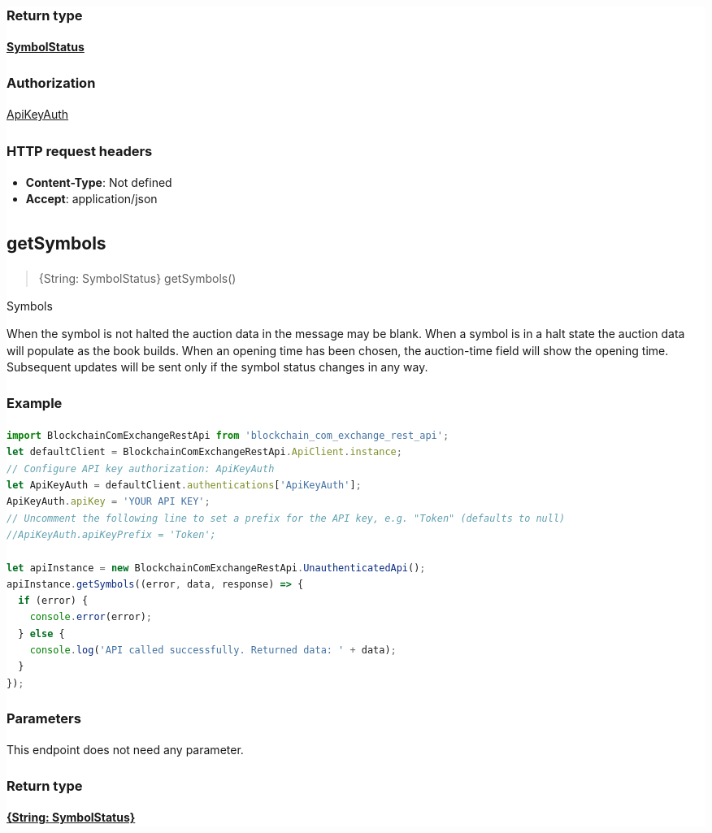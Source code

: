 ### Return type

[**SymbolStatus**](SymbolStatus.md)

### Authorization

[ApiKeyAuth](../README.md#ApiKeyAuth)

### HTTP request headers

- **Content-Type**: Not defined
- **Accept**: application/json


## getSymbols

> {String: SymbolStatus} getSymbols()

Symbols

When the symbol is not halted the auction data in the message may be blank. When a symbol is in a halt state the auction data will populate as the book builds. When an opening time has been chosen, the auction-time field will show the opening time. Subsequent updates will be sent only if the symbol status changes in any way.

### Example

```javascript
import BlockchainComExchangeRestApi from 'blockchain_com_exchange_rest_api';
let defaultClient = BlockchainComExchangeRestApi.ApiClient.instance;
// Configure API key authorization: ApiKeyAuth
let ApiKeyAuth = defaultClient.authentications['ApiKeyAuth'];
ApiKeyAuth.apiKey = 'YOUR API KEY';
// Uncomment the following line to set a prefix for the API key, e.g. "Token" (defaults to null)
//ApiKeyAuth.apiKeyPrefix = 'Token';

let apiInstance = new BlockchainComExchangeRestApi.UnauthenticatedApi();
apiInstance.getSymbols((error, data, response) => {
  if (error) {
    console.error(error);
  } else {
    console.log('API called successfully. Returned data: ' + data);
  }
});
```

### Parameters

This endpoint does not need any parameter.

### Return type

[**{String: SymbolStatus}**](SymbolStatus.md)

